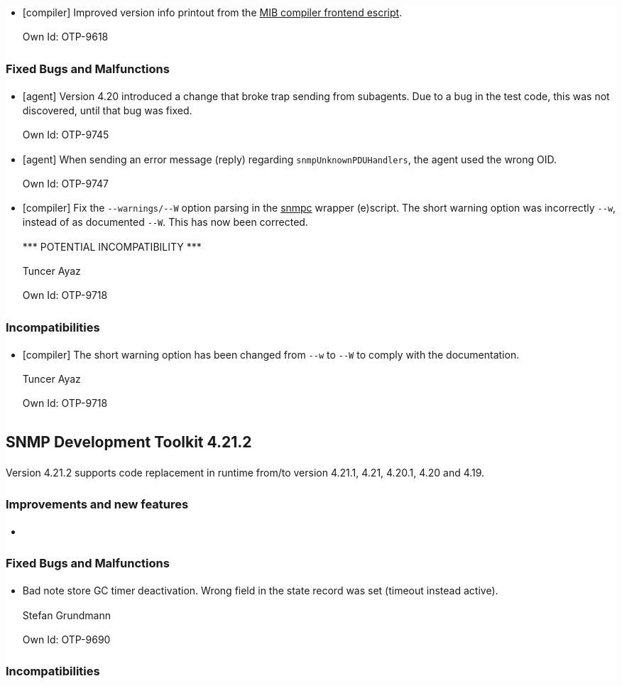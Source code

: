 - \[compiler] Improved version info printout from the
  [MIB compiler frontend escript](snmpc_cmd.md).

  Own Id: OTP-9618

### Fixed Bugs and Malfunctions

- \[agent] Version 4.20 introduced a change that broke trap sending from
  subagents. Due to a bug in the test code, this was not discovered, until that
  bug was fixed.

  Own Id: OTP-9745

- \[agent] When sending an error message (reply) regarding
  `snmpUnknownPDUHandlers`, the agent used the wrong OID.

  Own Id: OTP-9747

- \[compiler] Fix the `--warnings/--W` option parsing in the
  [snmpc](snmpc_cmd.md#option_warnings) wrapper (e)script. The short warning
  option was incorrectly `--w`, instead of as documented `--W`. This has now
  been corrected.

  \*** POTENTIAL INCOMPATIBILITY \***

  Tuncer Ayaz

  Own Id: OTP-9718

### Incompatibilities

- \[compiler] The short warning option has been changed from `--w` to `--W` to
  comply with the documentation.

  Tuncer Ayaz

  Own Id: OTP-9718

## SNMP Development Toolkit 4.21.2

Version 4.21.2 supports code replacement in runtime from/to version 4.21.1,
4.21, 4.20.1, 4.20 and 4.19.

### Improvements and new features

-

### Fixed Bugs and Malfunctions

- Bad note store GC timer deactivation. Wrong field in the state record was set
  (timeout instead active).

  Stefan Grundmann

  Own Id: OTP-9690

### Incompatibilities

